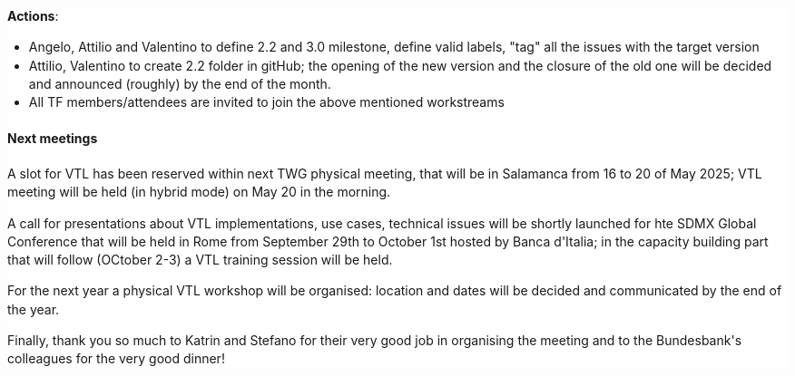 **Actions**:
- Angelo, Attilio and Valentino to define 2.2 and 3.0 milestone, define valid labels, "tag" all the issues with the target version
- Attilio, Valentino to create 2.2 folder in gitHub; the opening of the new version and the closure of the old one will be decided and announced (roughly) by the end of the month.
- All TF members/attendees are invited to join the above mentioned workstreams
#### Next meetings
A slot for VTL has been reserved within next TWG physical meeting, that will be in Salamanca from 16 to 20 of May 2025; VTL meeting will be held (in hybrid mode) on May 20 in the morning.

A call for presentations about VTL implementations, use cases, technical issues will be shortly launched for hte SDMX Global Conference that will be held in Rome from September 29th to October 1st hosted by Banca d'Italia; in the capacity building part that will follow (OCtober 2-3) a VTL training session will be held.

For the next year a physical VTL workshop will be organised: location and dates will be decided and communicated by the end of the year.

Finally, thank you so much to Katrin and Stefano for their very good job in organising the meeting and to the Bundesbank's colleagues for the very good dinner!
